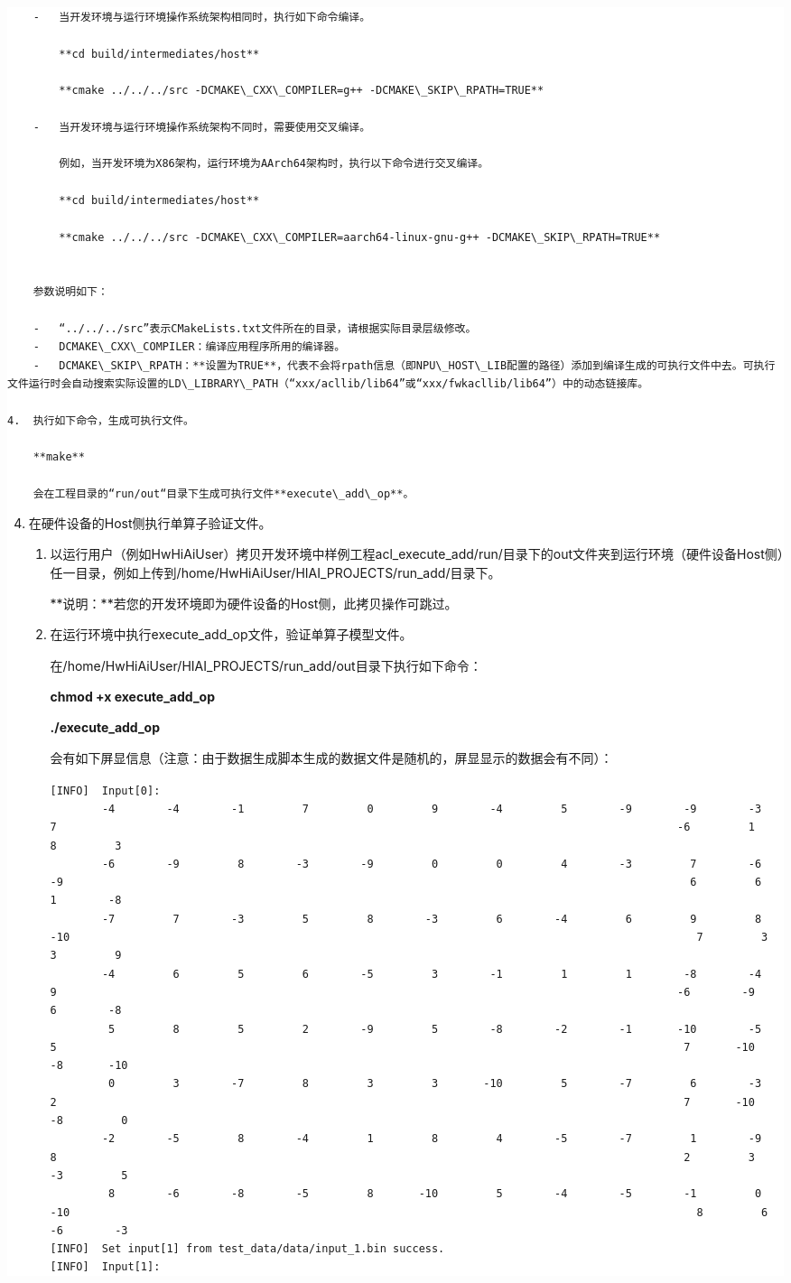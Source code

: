        -   当开发环境与运行环境操作系统架构相同时，执行如下命令编译。

            **cd build/intermediates/host**

            **cmake ../../../src -DCMAKE\_CXX\_COMPILER=g++ -DCMAKE\_SKIP\_RPATH=TRUE**

        -   当开发环境与运行环境操作系统架构不同时，需要使用交叉编译。

            例如，当开发环境为X86架构，运行环境为AArch64架构时，执行以下命令进行交叉编译。

            **cd build/intermediates/host**
            
            **cmake ../../../src -DCMAKE\_CXX\_COMPILER=aarch64-linux-gnu-g++ -DCMAKE\_SKIP\_RPATH=TRUE**


        参数说明如下：
    
        -   “../../../src”表示CMakeLists.txt文件所在的目录，请根据实际目录层级修改。
        -   DCMAKE\_CXX\_COMPILER：编译应用程序所用的编译器。
        -   DCMAKE\_SKIP\_RPATH：**设置为TRUE**，代表不会将rpath信息（即NPU\_HOST\_LIB配置的路径）添加到编译生成的可执行文件中去。可执行文件运行时会自动搜索实际设置的LD\_LIBRARY\_PATH（“xxx/acllib/lib64”或“xxx/fwkacllib/lib64”）中的动态链接库。
    
    4.  执行如下命令，生成可执行文件。
    
        **make**
    
        会在工程目录的“run/out“目录下生成可执行文件**execute\_add\_op**。


4.  在硬件设备的Host侧执行单算子验证文件。
    1.  以运行用户（例如HwHiAiUser）拷贝开发环境中样例工程acl\_execute\_add/run/目录下的out文件夹到运行环境（硬件设备Host侧）任一目录，例如上传到/home/HwHiAiUser/HIAI\_PROJECTS/run\_add/目录下。

        **说明：**若您的开发环境即为硬件设备的Host侧，此拷贝操作可跳过。

    2.  在运行环境中执行execute\_add\_op文件，验证单算子模型文件。

        在/home/HwHiAiUser/HIAI\_PROJECTS/run\_add/out目录下执行如下命令：

        **chmod +x execute\_add\_op**

        **./execute\_add\_op**

        会有如下屏显信息（注意：由于数据生成脚本生成的数据文件是随机的，屏显显示的数据会有不同）：

        ```
        [INFO]  Input[0]:
                -4        -4        -1         7         0         9        -4         5        -9        -9        -3         7                                                                                                -6         1         8         3
                -6        -9         8        -3        -9         0         0         4        -3         7        -6        -9                                                                                                 6         6         1        -8
                -7         7        -3         5         8        -3         6        -4         6         9         8       -10                                                                                                 7         3         3         9
                -4         6         5         6        -5         3        -1         1         1        -8        -4         9                                                                                                -6        -9         6        -8
                 5         8         5         2        -9         5        -8        -2        -1       -10        -5         5                                                                                                 7       -10        -8       -10
                 0         3        -7         8         3         3       -10         5        -7         6        -3         2                                                                                                 7       -10        -8         0
                -2        -5         8        -4         1         8         4        -5        -7         1        -9         8                                                                                                 2         3        -3         5
                 8        -6        -8        -5         8       -10         5        -4        -5        -1         0       -10                                                                                                 8         6        -6        -3
        [INFO]  Set input[1] from test_data/data/input_1.bin success.
        [INFO]  Input[1]: